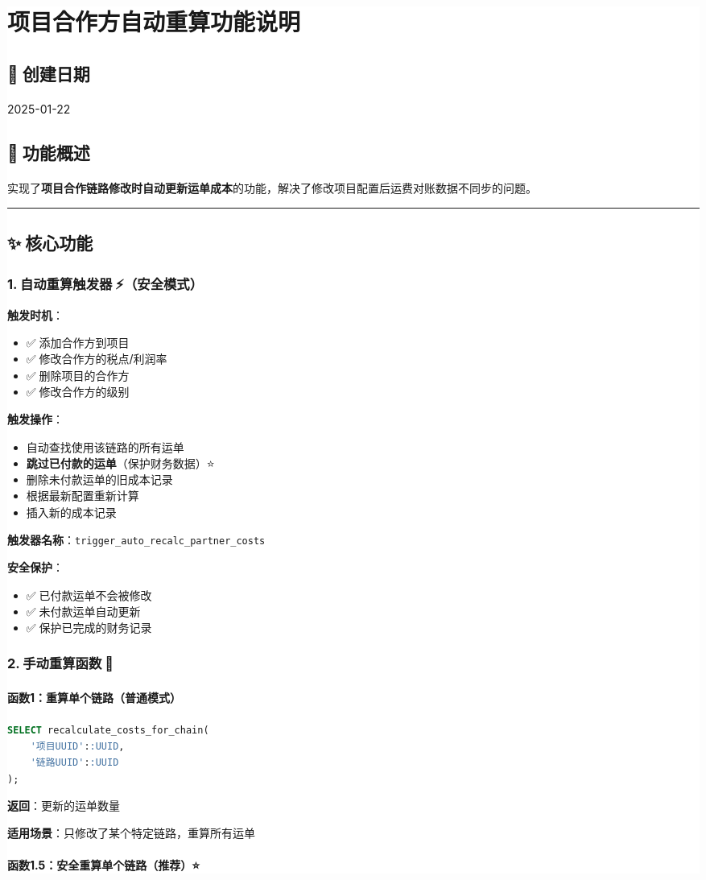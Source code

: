 # 项目合作方自动重算功能说明

## 📅 创建日期
2025-01-22

## 🎯 功能概述

实现了**项目合作链路修改时自动更新运单成本**的功能，解决了修改项目配置后运费对账数据不同步的问题。

---

## ✨ 核心功能

### 1. 自动重算触发器 ⚡（安全模式）

**触发时机**：
- ✅ 添加合作方到项目
- ✅ 修改合作方的税点/利润率
- ✅ 删除项目的合作方
- ✅ 修改合作方的级别

**触发操作**：
- 自动查找使用该链路的所有运单
- **跳过已付款的运单**（保护财务数据）⭐
- 删除未付款运单的旧成本记录
- 根据最新配置重新计算
- 插入新的成本记录

**触发器名称**：`trigger_auto_recalc_partner_costs`

**安全保护**：
- ✅ 已付款运单不会被修改
- ✅ 未付款运单自动更新
- ✅ 保护已完成的财务记录

### 2. 手动重算函数 🔧

#### 函数1：重算单个链路（普通模式）

```sql
SELECT recalculate_costs_for_chain(
    '项目UUID'::UUID,
    '链路UUID'::UUID
);
```

**返回**：更新的运单数量

**适用场景**：只修改了某个特定链路，重算所有运单

#### 函数1.5：安全重算单个链路（推荐）⭐

